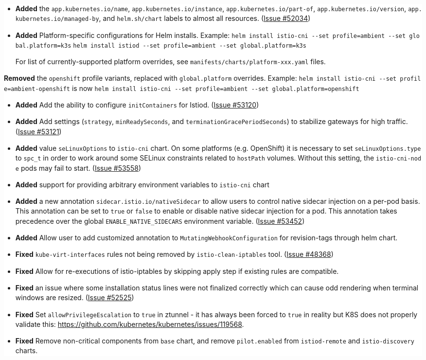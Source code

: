 - **Added** the `app.kubernetes.io/name`, `app.kubernetes.io/instance`, `app.kubernetes.io/part-of`, `app.kubernetes.io/version`, `app.kubernetes.io/managed-by`, and `helm.sh/chart` labels to almost all resources.
  ([Issue #52034](https://github.com/istio/istio/issues/52034))

- **Added** Platform-specific configurations for Helm installs. Example:
  `helm install istio-cni --set profile=ambient --set global.platform=k3s`
  `helm install istiod --set profile=ambient --set global.platform=k3s`

  For list of currently-supported platform overrides, see `manifests/charts/platform-xxx.yaml` files.

**Removed** the `openshift` profile variants, replaced with `global.platform` overrides. Example:
`helm install istio-cni --set profile=ambient-openshift` is now
`helm install istio-cni --set profile=ambient --set global.platform=openshift`

- **Added** Add the ability to configure `initContainers` for Istiod.
  ([Issue #53120](https://github.com/istio/istio/issues/53120))

- **Added** Add settings (`strategy`, `minReadySeconds`, and `terminationGracePeriodSeconds`) to stabilize gateways for high traffic.
  ([Issue #53121](https://github.com/istio/istio/issues/53121))

- **Added** value `seLinuxOptions` to `istio-cni` chart. On some platforms (e.g. OpenShift) it is necessary to set
  `seLinuxOptions.type` to `spc_t` in order to work around some SELinux constraints related to `hostPath` volumes.
  Without this setting, the `istio-cni-node` pods may fail to start.  ([Issue #53558](https://github.com/istio/istio/issues/53558))

- **Added** support for providing arbitrary environment variables to `istio-cni` chart

- **Added** a new annotation `sidecar.istio.io/nativeSidecar` to allow users to control native sidecar injection on a per-pod basis.
  This annotation can be set to `true` or `false` to enable or disable native sidecar injection for a pod.
  This annotation takes precedence over the global `ENABLE_NATIVE_SIDECARS` environment variable.
  ([Issue #53452](https://github.com/istio/istio/issues/53452))

- **Added** Allow user to add customized annotation to `MutatingWebhookConfiguration` for revision-tags through helm chart.

- **Fixed** `kube-virt-interfaces` rules not being removed by `istio-clean-iptables` tool.
  ([Issue #48368](https://github.com/istio/istio/issues/48368))

- **Fixed** Allow for re-executions of istio-iptables by skipping apply step if existing rules are compatible.

- **Fixed** an issue where some installation status lines were not finalized correctly which can cause odd rendering when terminal windows are resized.
  ([Issue #52525](https://github.com/istio/istio/issues/52525))

- **Fixed** Set `allowPrivilegeEscalation` to `true` in ztunnel - it has always been forced to `true` in reality but K8S does not properly validate this: <https://github.com/kubernetes/kubernetes/issues/119568>.

- **Fixed** Remove non-critical components from `base` chart, and remove `pilot.enabled` from
  `istiod-remote` and `istio-discovery` charts.
